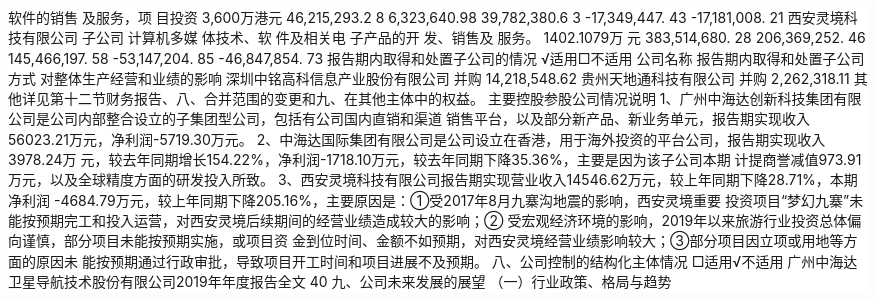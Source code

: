 软件的销售
及服务，项
目投资
3,600万港元
46,215,293.2
8
6,323,640.98
39,782,380.6
3
-17,349,447.
43
-17,181,008.
21
西安灵境科
技有限公司
子公司
计算机多媒
体技术、软
件及相关电
子产品的开
发、销售及
服务。
1402.1079万
元
383,514,680.
28
206,369,252.
46
145,466,197.
58
-53,147,204.
85
-46,847,854.
73
报告期内取得和处置子公司的情况
√适用□不适用
公司名称
报告期内取得和处置子公司方式
对整体生产经营和业绩的影响
深圳中铭高科信息产业股份有限公司
并购
14,218,548.62
贵州天地通科技有限公司
并购
2,262,318.11
其他详见第十二节财务报告、八、合并范围的变更和九、在其他主体中的权益。
主要控股参股公司情况说明
1、广州中海达创新科技集团有限公司是公司内部整合设立的子集团型公司，包括有公司国内直销和渠道
销售平台，以及部分新产品、新业务单元，报告期实现收入56023.21万元，净利润-5719.30万元。
2、中海达国际集团有限公司是公司设立在香港，用于海外投资的平台公司，报告期实现收入3978.24万
元，较去年同期增长154.22%，净利润-1718.10万元，较去年同期下降35.36%，主要是因为该子公司本期
计提商誉减值973.91万元，以及全球精度方面的研发投入所致。
3、西安灵境科技有限公司报告期实现营业收入14546.62万元，较上年同期下降28.71%，本期净利润
-4684.79万元，较上年同期下降205.16%，主要原因是：①受2017年8月九寨沟地震的影响，西安灵境重要
投资项目“梦幻九寨”未能按预期完工和投入运营，对西安灵境后续期间的经营业绩造成较大的影响；②
受宏观经济环境的影响，2019年以来旅游行业投资总体偏向谨慎，部分项目未能按预期实施，或项目资
金到位时间、金额不如预期，对西安灵境经营业绩影响较大；③部分项目因立项或用地等方面的原因未
能按预期通过行政审批，导致项目开工时间和项目进展不及预期。
八、公司控制的结构化主体情况
□适用√不适用
广州中海达卫星导航技术股份有限公司2019年年度报告全文
40
九、公司未来发展的展望
（一）行业政策、格局与趋势